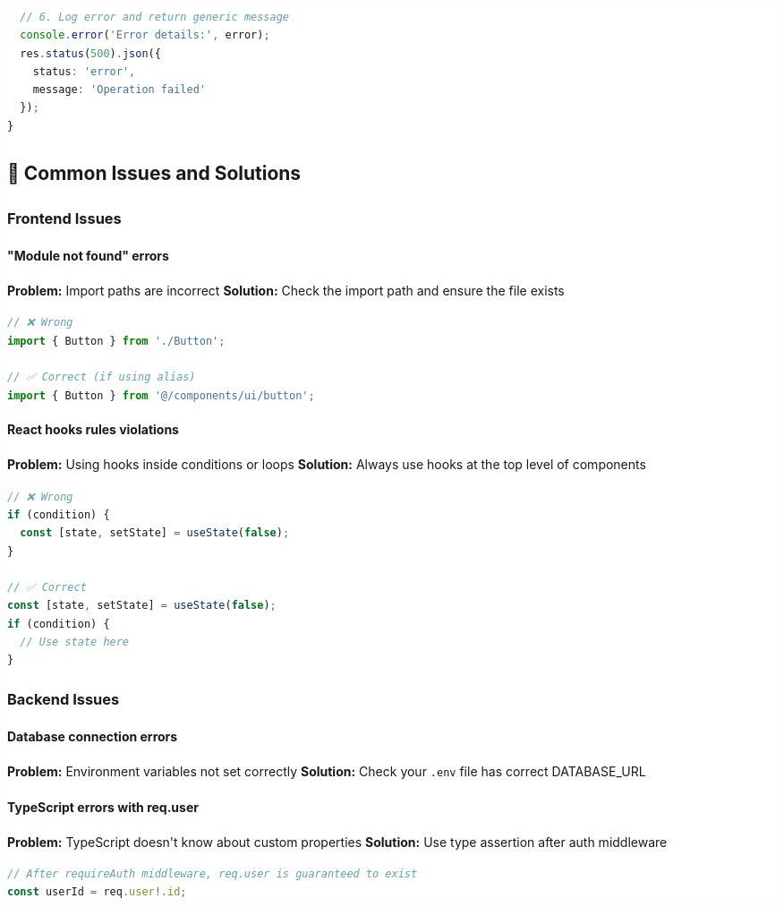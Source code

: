 ```typescript
  // 6. Log error and return generic message
  console.error('Error details:', error);
  res.status(500).json({
    status: 'error',
    message: 'Operation failed'
  });
}
```

## 🐛 Common Issues and Solutions

### Frontend Issues

#### "Module not found" errors
**Problem:** Import paths are incorrect
**Solution:** Check the import path and ensure the file exists
```typescript
// ❌ Wrong
import { Button } from './Button';

// ✅ Correct (if using alias)
import { Button } from '@/components/ui/button';
```

#### React hooks rules violations
**Problem:** Using hooks inside conditions or loops
**Solution:** Always use hooks at the top level of components
```typescript
// ❌ Wrong
if (condition) {
  const [state, setState] = useState(false);
}

// ✅ Correct
const [state, setState] = useState(false);
if (condition) {
  // Use state here
}
```

### Backend Issues

#### Database connection errors
**Problem:** Environment variables not set correctly
**Solution:** Check your `.env` file has correct DATABASE_URL

#### TypeScript errors with req.user
**Problem:** TypeScript doesn't know about custom properties
**Solution:** Use type assertion after auth middleware
```typescript
// After requireAuth middleware, req.user is guaranteed to exist
const userId = req.user!.id;
```
